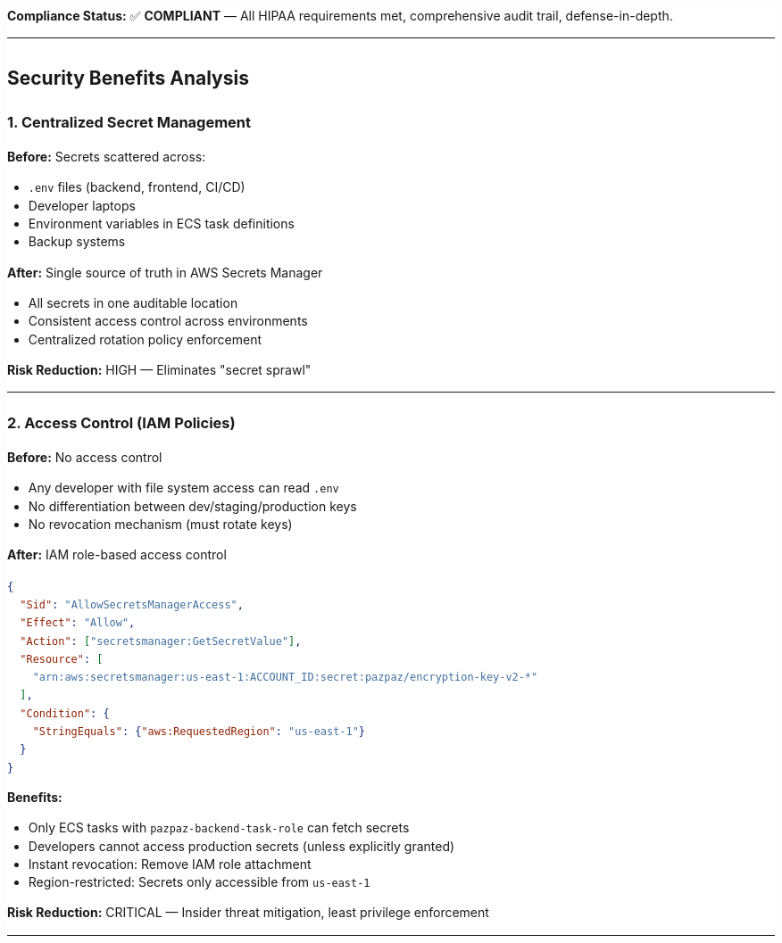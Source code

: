 **Compliance Status:** ✅ **COMPLIANT** — All HIPAA requirements met, comprehensive audit trail, defense-in-depth.

---

## Security Benefits Analysis

### 1. Centralized Secret Management

**Before:** Secrets scattered across:
- `.env` files (backend, frontend, CI/CD)
- Developer laptops
- Environment variables in ECS task definitions
- Backup systems

**After:** Single source of truth in AWS Secrets Manager
- All secrets in one auditable location
- Consistent access control across environments
- Centralized rotation policy enforcement

**Risk Reduction:** HIGH — Eliminates "secret sprawl"

---

### 2. Access Control (IAM Policies)

**Before:** No access control
- Any developer with file system access can read `.env`
- No differentiation between dev/staging/production keys
- No revocation mechanism (must rotate keys)

**After:** IAM role-based access control
```json
{
  "Sid": "AllowSecretsManagerAccess",
  "Effect": "Allow",
  "Action": ["secretsmanager:GetSecretValue"],
  "Resource": [
    "arn:aws:secretsmanager:us-east-1:ACCOUNT_ID:secret:pazpaz/encryption-key-v2-*"
  ],
  "Condition": {
    "StringEquals": {"aws:RequestedRegion": "us-east-1"}
  }
}
```

**Benefits:**
- Only ECS tasks with `pazpaz-backend-task-role` can fetch secrets
- Developers cannot access production secrets (unless explicitly granted)
- Instant revocation: Remove IAM role attachment
- Region-restricted: Secrets only accessible from `us-east-1`

**Risk Reduction:** CRITICAL — Insider threat mitigation, least privilege enforcement

---